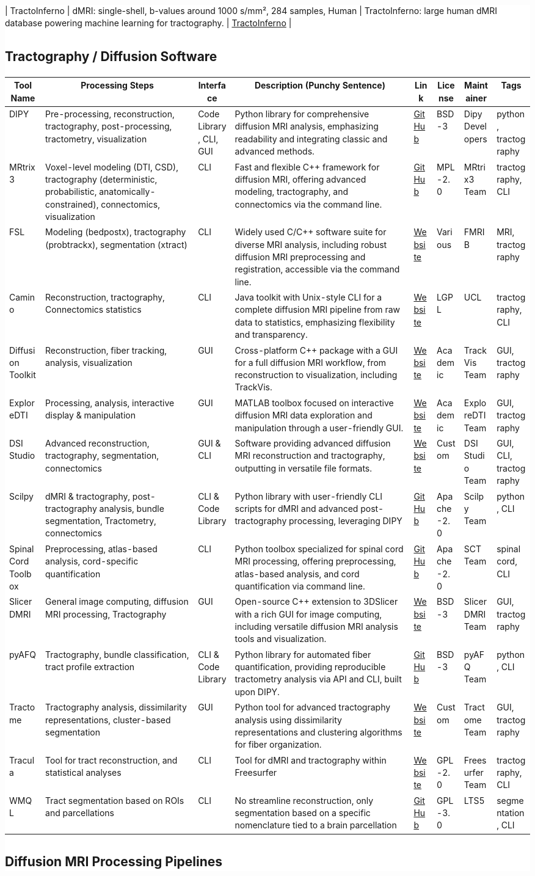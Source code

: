 | TractoInferno       | dMRI: single-shell, b-values around 1000 s/mm², 284 samples, Human | TractoInferno: large human dMRI database powering machine learning for tractography. | [TractoInferno](https://tractoinferno.neuro.polymtl.ca/) |

## Tractography / Diffusion Software
| Tool Name           | Processing Steps                                                 | Interface         | Description (Punchy Sentence)                                                                 | Link                                  | License   | Maintainer         | Tags                |
|---------------------|------------------------------------------------------------------|-------------------|----------------------------------------------------------------------------------------------|---------------------------------------|-----------|--------------------|---------------------|
| DIPY                | Pre-processing, reconstruction, tractography, post-processing, tractometry, visualization | Code Library, CLI, GUI | Python library for comprehensive diffusion MRI analysis, emphasizing readability and integrating classic and advanced methods. | [GitHub](https://github.com/dipy/dipy) | BSD-3     | Dipy Developers    | python, tractography|
| MRtrix3             | Voxel-level modeling (DTI, CSD), tractography (deterministic, probabilistic, anatomically-constrained), connectomics, visualization | CLI               | Fast and flexible C++ framework for diffusion MRI, offering advanced modeling, tractography, and connectomics via the command line. | [GitHub](https://github.com/MRtrix3/mrtrix3) | MPL-2.0   | MRtrix3 Team       | tractography, CLI   |
| FSL                 | Modeling (bedpostx), tractography (probtrackx), segmentation (xtract) | CLI               | Widely used C/C++ software suite for diverse MRI analysis, including robust diffusion MRI preprocessing and registration, accessible via the command line. | [Website](https://fsl.fmrib.ox.ac.uk/fsl/fslwiki/) | Various   | FMRIB              | MRI, tractography   |
| Camino              | Reconstruction, tractography, Connectomics statistics            | CLI               | Java toolkit with Unix-style CLI for a complete diffusion MRI pipeline from raw data to statistics, emphasizing flexibility and transparency. | [Website](http://camino.cs.ucl.ac.uk/) | LGPL      | UCL                | tractography, CLI   |
| Diffusion Toolkit   | Reconstruction, fiber tracking, analysis, visualization          | GUI               | Cross-platform C++ package with a GUI for a full diffusion MRI workflow, from reconstruction to visualization, including TrackVis. | [Website](http://trackvis.org/dtk/) | Academic  | TrackVis Team      | GUI, tractography   |
| ExploreDTI          | Processing, analysis, interactive display & manipulation         | GUI               | MATLAB toolbox focused on interactive diffusion MRI data exploration and manipulation through a user-friendly GUI. | [Website](https://www.exploredti.com/) | Academic  | ExploreDTI Team    | GUI, tractography   |
| DSI Studio          | Advanced reconstruction, tractography, segmentation, connectomics| GUI & CLI         | Software providing advanced diffusion MRI reconstruction and tractography, outputting in versatile file formats. | [Website](http://dsi-studio.labsolver.org/) | Custom   | DSI Studio Team    | GUI, CLI, tractography |
| Scilpy              | dMRI & tractography, post-tractography analysis, bundle segmentation, Tractometry, connectomics | CLI & Code Library | Python library with user-friendly CLI scripts for dMRI and advanced post-tractography processing, leveraging DIPY | [GitHub](https://github.com/scilus/scilpy) | Apache-2.0 | Scilpy Team        | python, CLI         |
| Spinal Cord Toolbox | Preprocessing, atlas-based analysis, cord-specific quantification| CLI               | Python toolbox specialized for spinal cord MRI processing, offering preprocessing, atlas-based analysis, and cord quantification via command line. | [GitHub](https://github.com/sct-pipeline/spinalcordtoolbox) | Apache-2.0 | SCT Team           | spinal cord, CLI    |
| SlicerDMRI          | General image computing, diffusion MRI processing, Tractography | GUI               | Open-source C++ extension to 3DSlicer with a rich GUI for image computing, including versatile diffusion MRI analysis tools and visualization. | [Website](https://dmri.slicer.org/) | BSD-3     | SlicerDMRI Team    | GUI, tractography   |
| pyAFQ               | Tractography, bundle classification, tract profile extraction    | CLI & Code Library | Python library for automated fiber quantification, providing reproducible tractometry analysis via API and CLI, built upon DIPY. | [GitHub](https://github.com/yeatmanlab/pyAFQ) | BSD-3     | pyAFQ Team         | python, CLI         |
| Tractome            | Tractography analysis, dissimilarity representations, cluster-based segmentation | GUI               | Python tool for advanced tractography analysis using dissimilarity representations and clustering algorithms for fiber organization. | [Website](https://tractome.neuro.polymtl.ca/) | Custom   | Tractome Team      | GUI, tractography   |
| Tracula             | Tool for tract reconstruction, and statistical analyses          | CLI               | Tool for dMRI and tractography within Freesurfer | [Website](https://surfer.nmr.mgh.harvard.edu/fswiki/Tracula) | GPL-2.0   | Freesurfer Team    | tractography, CLI   |
| WMQL                | Tract segmentation based on ROIs and parcellations              | CLI               | No streamline reconstruction, only segmentation based on a specific nomenclature tied to a brain parcellation | [GitHub](https://github.com/LTS5/WMQL) | GPL-3.0   | LTS5               | segmentation, CLI   |

## Diffusion MRI Processing Pipelines

